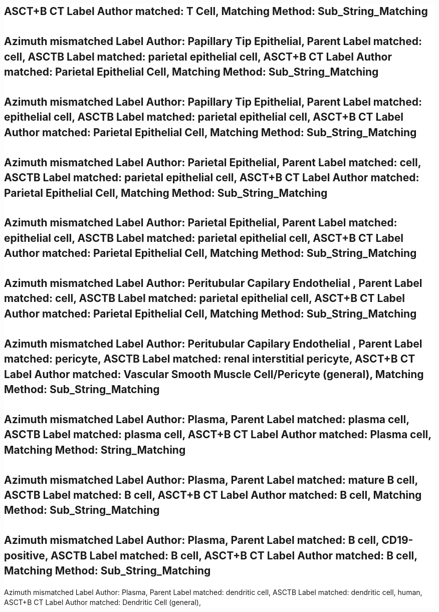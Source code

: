 ASCT+B CT Label Author matched: T Cell,
Matching Method: Sub_String_Matching
---
Azimuth mismatched Label Author: Papillary Tip Epithelial,
Parent Label matched: cell,
ASCTB Label matched: parietal epithelial cell,
ASCT+B CT Label Author matched: Parietal Epithelial Cell,
Matching Method: Sub_String_Matching
---
Azimuth mismatched Label Author: Papillary Tip Epithelial,
Parent Label matched: epithelial cell,
ASCTB Label matched: parietal epithelial cell,
ASCT+B CT Label Author matched: Parietal Epithelial Cell,
Matching Method: Sub_String_Matching
---
Azimuth mismatched Label Author: Parietal Epithelial,
Parent Label matched: cell,
ASCTB Label matched: parietal epithelial cell,
ASCT+B CT Label Author matched: Parietal Epithelial Cell,
Matching Method: Sub_String_Matching
---
Azimuth mismatched Label Author: Parietal Epithelial,
Parent Label matched: epithelial cell,
ASCTB Label matched: parietal epithelial cell,
ASCT+B CT Label Author matched: Parietal Epithelial Cell,
Matching Method: Sub_String_Matching
---
Azimuth mismatched Label Author: Peritubular Capilary Endothelial ,
Parent Label matched: cell,
ASCTB Label matched: parietal epithelial cell,
ASCT+B CT Label Author matched: Parietal Epithelial Cell,
Matching Method: Sub_String_Matching
---
Azimuth mismatched Label Author: Peritubular Capilary Endothelial ,
Parent Label matched: pericyte,
ASCTB Label matched: renal interstitial pericyte,
ASCT+B CT Label Author matched: Vascular Smooth Muscle Cell/Pericyte (general),
Matching Method: Sub_String_Matching
---
Azimuth mismatched Label Author: Plasma,
Parent Label matched: plasma cell,
ASCTB Label matched: plasma cell,
ASCT+B CT Label Author matched: Plasma cell,
Matching Method: String_Matching
---
Azimuth mismatched Label Author: Plasma,
Parent Label matched: mature B cell,
ASCTB Label matched: B cell,
ASCT+B CT Label Author matched: B cell,
Matching Method: Sub_String_Matching
---
Azimuth mismatched Label Author: Plasma,
Parent Label matched: B cell, CD19-positive,
ASCTB Label matched: B cell,
ASCT+B CT Label Author matched: B cell,
Matching Method: Sub_String_Matching
---
Azimuth mismatched Label Author: Plasma,
Parent Label matched: dendritic cell,
ASCTB Label matched: dendritic cell, human,
ASCT+B CT Label Author matched: Dendritic Cell (general),